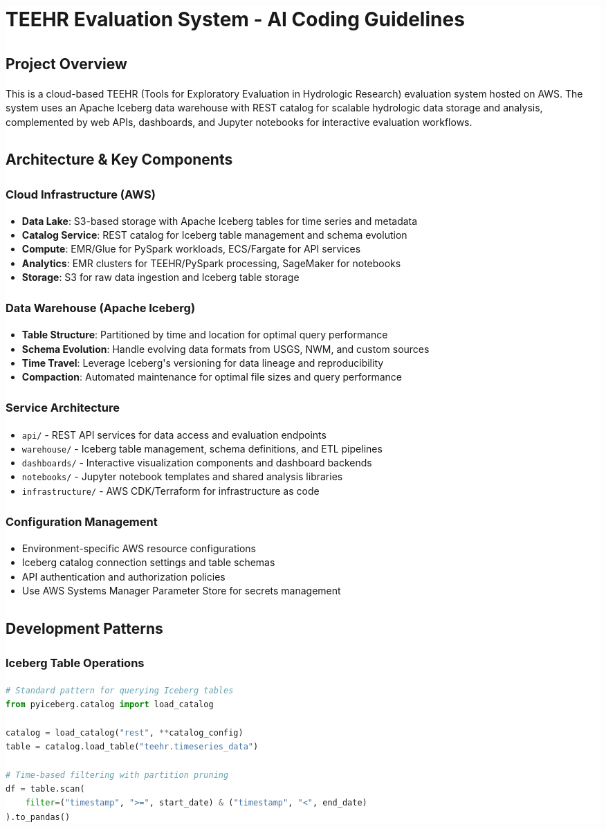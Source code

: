 # TEEHR Evaluation System - AI Coding Guidelines

## Project Overview
This is a cloud-based TEEHR (Tools for Exploratory Evaluation in Hydrologic Research) evaluation system hosted on AWS. The system uses an Apache Iceberg data warehouse with REST catalog for scalable hydrologic data storage and analysis, complemented by web APIs, dashboards, and Jupyter notebooks for interactive evaluation workflows.

## Architecture & Key Components

### Cloud Infrastructure (AWS)
- **Data Lake**: S3-based storage with Apache Iceberg tables for time series and metadata
- **Catalog Service**: REST catalog for Iceberg table management and schema evolution
- **Compute**: EMR/Glue for PySpark workloads, ECS/Fargate for API services
- **Analytics**: EMR clusters for TEEHR/PySpark processing, SageMaker for notebooks
- **Storage**: S3 for raw data ingestion and Iceberg table storage

### Data Warehouse (Apache Iceberg)
- **Table Structure**: Partitioned by time and location for optimal query performance
- **Schema Evolution**: Handle evolving data formats from USGS, NWM, and custom sources
- **Time Travel**: Leverage Iceberg's versioning for data lineage and reproducibility
- **Compaction**: Automated maintenance for optimal file sizes and query performance

### Service Architecture
- `api/` - REST API services for data access and evaluation endpoints
- `warehouse/` - Iceberg table management, schema definitions, and ETL pipelines
- `dashboards/` - Interactive visualization components and dashboard backends
- `notebooks/` - Jupyter notebook templates and shared analysis libraries
- `infrastructure/` - AWS CDK/Terraform for infrastructure as code

### Configuration Management
- Environment-specific AWS resource configurations
- Iceberg catalog connection settings and table schemas
- API authentication and authorization policies
- Use AWS Systems Manager Parameter Store for secrets management

## Development Patterns

### Iceberg Table Operations
```python
# Standard pattern for querying Iceberg tables
from pyiceberg.catalog import load_catalog

catalog = load_catalog("rest", **catalog_config)
table = catalog.load_table("teehr.timeseries_data")

# Time-based filtering with partition pruning
df = table.scan(
    filter=("timestamp", ">=", start_date) & ("timestamp", "<", end_date)
).to_pandas()
```

